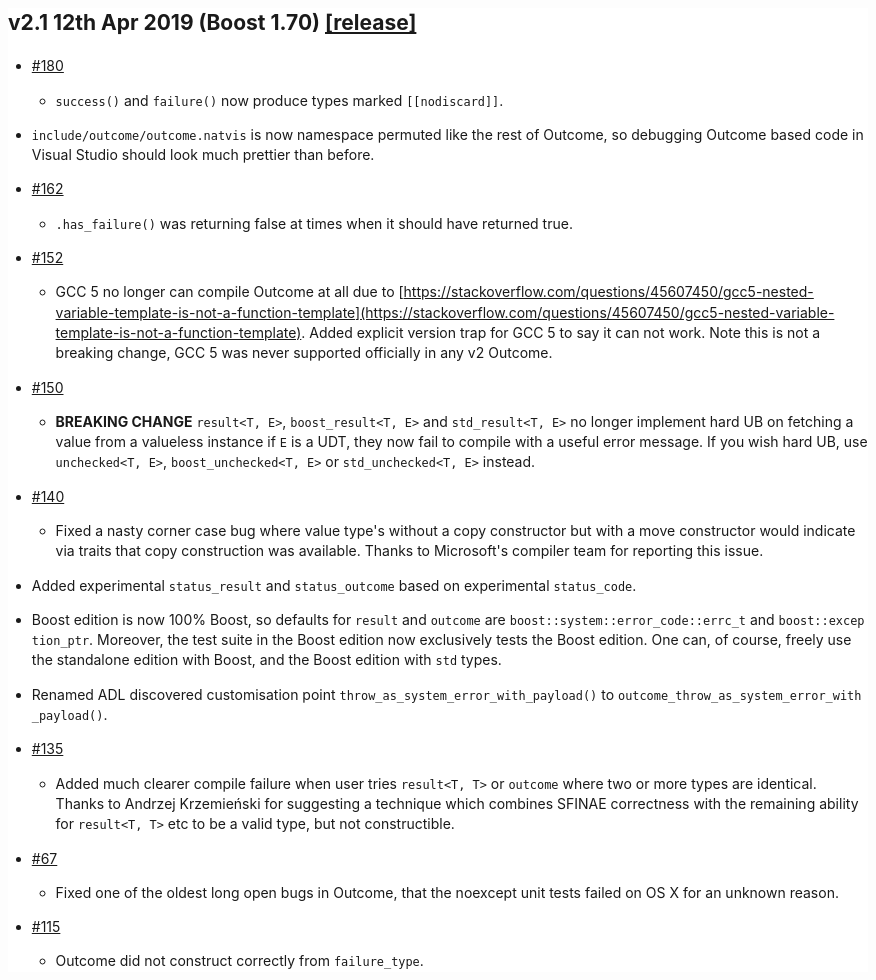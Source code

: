 ## v2.1 12th Apr 2019 (Boost 1.70) [[release]](https://github.com/ned14/outcome/releases/tag/v2.1)

- [#180](https://github.com/ned14/outcome/issues/180)
    - `success()` and `failure()` now produce types marked `[[nodiscard]]`.

- `include/outcome/outcome.natvis` is now namespace permuted like the rest of
Outcome, so debugging Outcome based code in Visual Studio should look much
prettier than before.

- [#162](https://github.com/ned14/outcome/issues/162)
    - `.has_failure()` was returning false at times when it should have returned true.

- [#152](https://github.com/ned14/outcome/issues/152)
    - GCC 5 no longer can compile Outcome at all due to [https://stackoverflow.com/questions/45607450/gcc5-nested-variable-template-is-not-a-function-template](https://stackoverflow.com/questions/45607450/gcc5-nested-variable-template-is-not-a-function-template).
Added explicit version trap for GCC 5 to say it can not work. Note this is not a
breaking change, GCC 5 was never supported officially in any v2 Outcome.

- [#150](https://github.com/ned14/outcome/issues/150)
    - **BREAKING CHANGE** `result<T, E>`, `boost_result<T, E>` and `std_result<T, E>`
no longer implement hard UB on fetching a value from a valueless instance if `E` is
a UDT, they now fail to compile with a useful error message. If you wish hard UB,
use `unchecked<T, E>`, `boost_unchecked<T, E>` or `std_unchecked<T, E>` instead.

- [#140](https://github.com/ned14/outcome/issues/140)
    - Fixed a nasty corner case bug where value type's without a copy constructor
but with a move constructor would indicate via traits that copy construction
was available. Thanks to Microsoft's compiler team for reporting this issue.

- Added experimental `status_result` and `status_outcome` based on experimental
`status_code`.

- Boost edition is now 100% Boost, so defaults for `result` and `outcome` are
`boost::system::error_code::errc_t` and `boost::exception_ptr`. Moreover,
the test suite in the Boost edition now exclusively tests the Boost edition.
One can, of course, freely use the standalone edition with Boost, and the Boost
edition with `std` types.

- Renamed ADL discovered customisation point `throw_as_system_error_with_payload()`
to `outcome_throw_as_system_error_with_payload()`.

- [#135](https://github.com/ned14/outcome/issues/135)
    - Added much clearer compile failure when user tries `result<T, T>` or `outcome`
    where two or more types are identical. Thanks to Andrzej Krzemieński
    for suggesting a technique which combines SFINAE correctness with
    the remaining ability for `result<T, T>` etc to be a valid type, but
    not constructible.

- [#67](https://github.com/ned14/outcome/issues/67)
    - Fixed one of the oldest long open bugs in Outcome, that the noexcept
unit tests failed on OS X for an unknown reason.

- [#115](https://github.com/ned14/outcome/issues/115)
    - Outcome did not construct correctly from `failure_type`.
